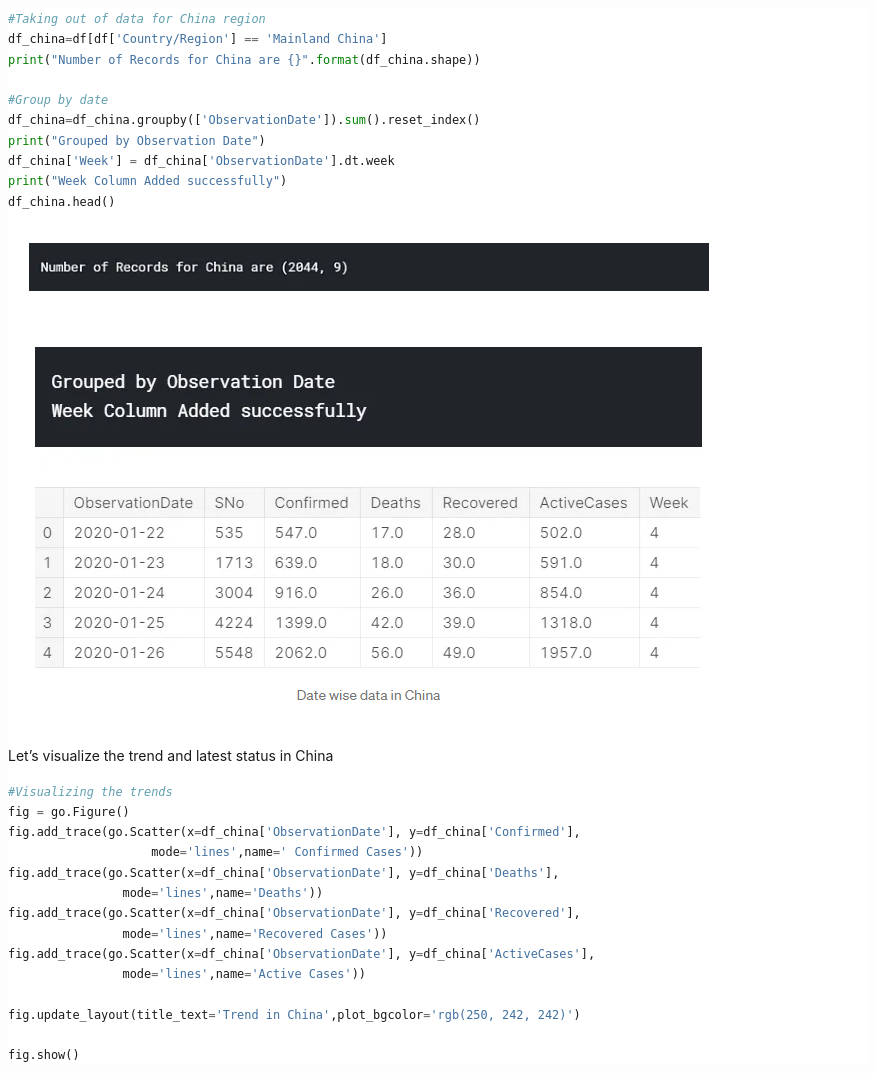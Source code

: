 ```python
#Taking out of data for China region
df_china=df[df['Country/Region'] == 'Mainland China']
print("Number of Records for China are {}".format(df_china.shape))

#Group by date
df_china=df_china.groupby(['ObservationDate']).sum().reset_index()
print("Grouped by Observation Date")
df_china['Week'] = df_china['ObservationDate'].dt.week
print("Week Column Added successfully")
df_china.head()
```
<img src ="/assets/images/china_dataWithdate_covidinsights.png">

Let’s visualize the trend and latest status in China

```python
#Visualizing the trends
fig = go.Figure()
fig.add_trace(go.Scatter(x=df_china['ObservationDate'], y=df_china['Confirmed'],
                    mode='lines',name=' Confirmed Cases'))
fig.add_trace(go.Scatter(x=df_china['ObservationDate'], y=df_china['Deaths'], 
                mode='lines',name='Deaths'))
fig.add_trace(go.Scatter(x=df_china['ObservationDate'], y=df_china['Recovered'], 
                mode='lines',name='Recovered Cases'))
fig.add_trace(go.Scatter(x=df_china['ObservationDate'], y=df_china['ActiveCases'], 
                mode='lines',name='Active Cases'))
    
fig.update_layout(title_text='Trend in China',plot_bgcolor='rgb(250, 242, 242)')

fig.show()
```
